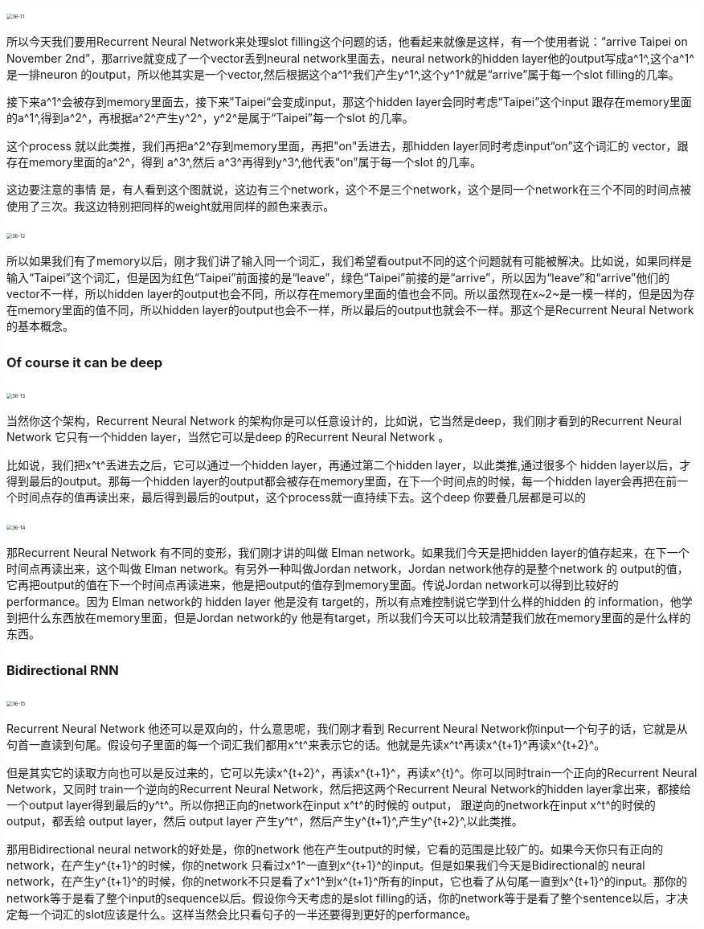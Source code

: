 <img src="36-11.PNG" alt="36-11" style="zoom:43%;" />

所以今天我们要用Recurrent Neural Network来处理slot filling这个问题的话，他看起来就像是这样，有一个使用者说：“arrive Taipei on November 2nd”，那arrive就变成了一个vector丢到neural network里面去，neural network的hidden layer他的output写成a^1^,这个a^1^是一排neuron 的output，所以他其实是一个vector,然后根据这个a^1^我们产生y^1^,这个y^1^就是“arrive”属于每一个slot filling的几率。

接下来a^1^会被存到memory里面去，接下来"Taipei“会变成input，那这个hidden layer会同时考虑“Taipei”这个input 跟存在memory里面的a^1^,得到a^2^，再根据a^2^产生y^2^，y^2^是属于“Taipei”每一个slot 的几率。

这个process 就以此类推，我们再把a^2^存到memory里面，再把"on"丢进去，那hidden layer同时考虑input“on”这个词汇的 vector，跟存在memory里面的a^2^，得到 a^3^,然后 a^3^再得到y^3^,他代表“on”属于每一个slot 的几率。

这边要注意的事情 是，有人看到这个图就说，这边有三个network，这个不是三个network，这个是同一个network在三个不同的时间点被使用了三次。我这边特别把同样的weight就用同样的颜色来表示。

<img src="36-12.PNG" alt="36-12" style="zoom:43%;" />

所以如果我们有了memory以后，刚才我们讲了输入同一个词汇，我们希望看output不同的这个问题就有可能被解决。比如说，如果同样是输入“Taipei”这个词汇，但是因为红色“Taipei”前面接的是“leave”，绿色“Taipei”前接的是“arrive”，所以因为“leave”和“arrive”他们的vector不一样，所以hidden layer的output也会不同，所以存在memory里面的值也会不同。所以虽然现在x~2~是一模一样的，但是因为存在memory里面的值不同，所以hidden layer的output也会不一样，所以最后的output也就会不一样。那这个是Recurrent Neural Network的基本概念。

### Of course it can be deep  

<img src="36-13.PNG" alt="36-13" style="zoom:43%;" />

当然你这个架构，Recurrent Neural Network 的架构你是可以任意设计的，比如说，它当然是deep，我们刚才看到的Recurrent Neural Network 它只有一个hidden layer，当然它可以是deep 的Recurrent Neural Network 。

比如说，我们把x^t^丢进去之后，它可以通过一个hidden layer，再通过第二个hidden layer，以此类推,通过很多个 hidden layer以后，才得到最后的output。那每一个hidden layer的output都会被存在memory里面，在下一个时间点的时候，每一个hidden layer会再把在前一个时间点存的值再读出来，最后得到最后的output，这个process就一直持续下去。这个deep 你要叠几层都是可以的

<img src="36-14.PNG" alt="36-14" style="zoom:43%;" />

那Recurrent Neural Network 有不同的变形，我们刚才讲的叫做 Elman network。如果我们今天是把hidden layer的值存起来，在下一个时间点再读出来，这个叫做  Elman network。有另外一种叫做Jordan network，Jordan network他存的是整个network 的 output的值，它再把output的值在下一个时间点再读进来，他是把output的值存到memory里面。传说Jordan network可以得到比较好的performance。因为 Elman network的 hidden layer 他是没有 target的，所以有点难控制说它学到什么样的hidden 的 information，他学到把什么东西放在memory里面，但是Jordan network的y 他是有target，所以我们今天可以比较清楚我们放在memory里面的是什么样的东西。

### Bidirectional RNN  

<img src="36-15.PNG" alt="36-15" style="zoom:43%;" />

Recurrent Neural Network 他还可以是双向的，什么意思呢，我们刚才看到 Recurrent Neural Network你input一个句子的话，它就是从句首一直读到句尾。假设句子里面的每一个词汇我们都用x^t^来表示它的话。他就是先读x^t^再读x^{t+1}^再读x^{t+2}^。

但是其实它的读取方向也可以是反过来的，它可以先读x^{t+2}^，再读x^{t+1}^，再读x^{t}^。你可以同时train一个正向的Recurrent Neural Network，又同时 train一个逆向的Recurrent Neural Network，然后把这两个Recurrent Neural Network的hidden layer拿出来，都接给一个output layer得到最后的y^t^。所以你把正向的network在input x^t^的时候的 output， 跟逆向的network在input x^t^的时侯的output，都丢给 output layer，然后 output layer 产生y^t^，然后产生y^{t+1}^,产生y^{t+2}^,以此类推。

那用Bidirectional neural network的好处是，你的network 他在产生output的时候，它看的范围是比较广的。如果今天你只有正向的network，在产生y^{t+1}^的时候，你的network 只看过x^1^一直到x^{t+1}^的input。但是如果我们今天是Bidirectional的 neural network，在产生y^{t+1}^的时候，你的network不只是看了x^1^到x^{t+1}^所有的input，它也看了从句尾一直到x^{t+1}^的input。那你的network等于是看了整个input的sequence以后。假设你今天考虑的是slot filling的话，你的network等于是看了整个sentence以后，才决定每一个词汇的slot应该是什么。这样当然会比只看句子的一半还要得到更好的performance。
